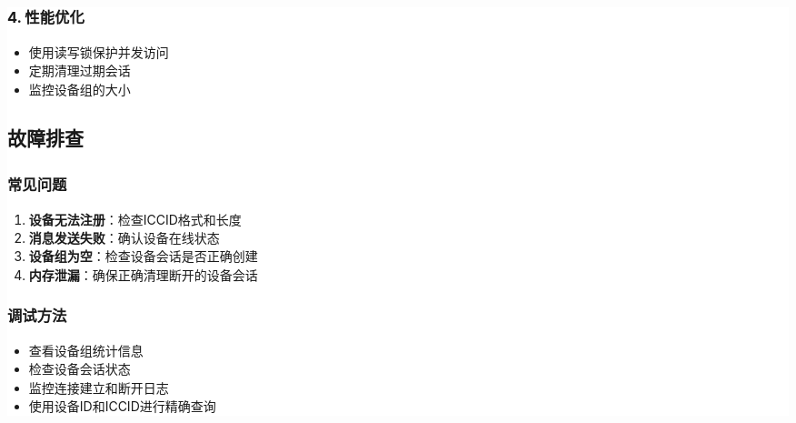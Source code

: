 ### 4. 性能优化
- 使用读写锁保护并发访问
- 定期清理过期会话
- 监控设备组的大小

## 故障排查

### 常见问题
1. **设备无法注册**：检查ICCID格式和长度
2. **消息发送失败**：确认设备在线状态
3. **设备组为空**：检查设备会话是否正确创建
4. **内存泄漏**：确保正确清理断开的设备会话

### 调试方法
- 查看设备组统计信息
- 检查设备会话状态
- 监控连接建立和断开日志
- 使用设备ID和ICCID进行精确查询 